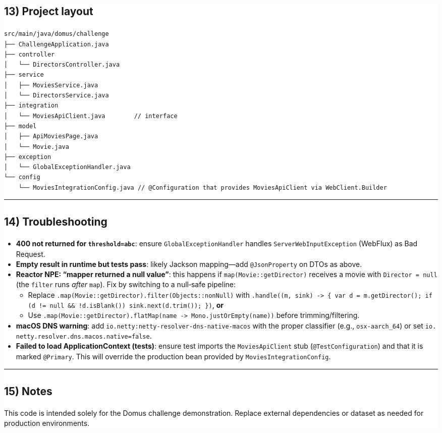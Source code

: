 
## 13) Project layout
```
src/main/java/domus/challenge
├── ChallengeApplication.java
├── controller
│   └── DirectorsController.java
├── service
│   ├── MoviesService.java
│   └── DirectorsService.java
├── integration
│   └── MoviesApiClient.java        // interface
├── model
│   ├── ApiMoviesPage.java
│   └── Movie.java
├── exception
│   └── GlobalExceptionHandler.java
└── config
    └── MoviesIntegrationConfig.java // @Configuration that provides MoviesApiClient via WebClient.Builder
```

---

## 14) Troubleshooting
- **400 not returned for `threshold=abc`**: ensure `GlobalExceptionHandler` handles `ServerWebInputException` (WebFlux) as Bad Request.
- **Empty result in runtime but tests pass**: likely Jackson mapping—add `@JsonProperty` on DTOs as above.
- **Reactor NPE: “mapper returned a null value”**: this happens if `map(Movie::getDirector)` receives a movie with `Director = null` (the `filter` runs *after* `map`). Fix by switching to a null‑safe pipeline:
  - Replace `.map(Movie::getDirector).filter(Objects::nonNull)` with `.handle((m, sink) -> { var d = m.getDirector(); if (d != null && !d.isBlank()) sink.next(d.trim()); })`, **or**
  - Use `.map(Movie::getDirector).flatMap(name -> Mono.justOrEmpty(name))` before trimming/filtering.
- **macOS DNS warning**: add `io.netty:netty-resolver-dns-native-macos` with the proper classifier (e.g., `osx-aarch_64`) or set `io.netty.resolver.dns.macos.native=false`.
- **Failed to load ApplicationContext (tests)**: ensure test imports the `MoviesApiClient` stub (`@TestConfiguration`) and that it is marked `@Primary`. This will override the production bean provided by `MoviesIntegrationConfig`.

---

## 15) Notes
This code is intended solely for the Domus challenge demonstration. Replace external dependencies or dataset as needed for production environments.

